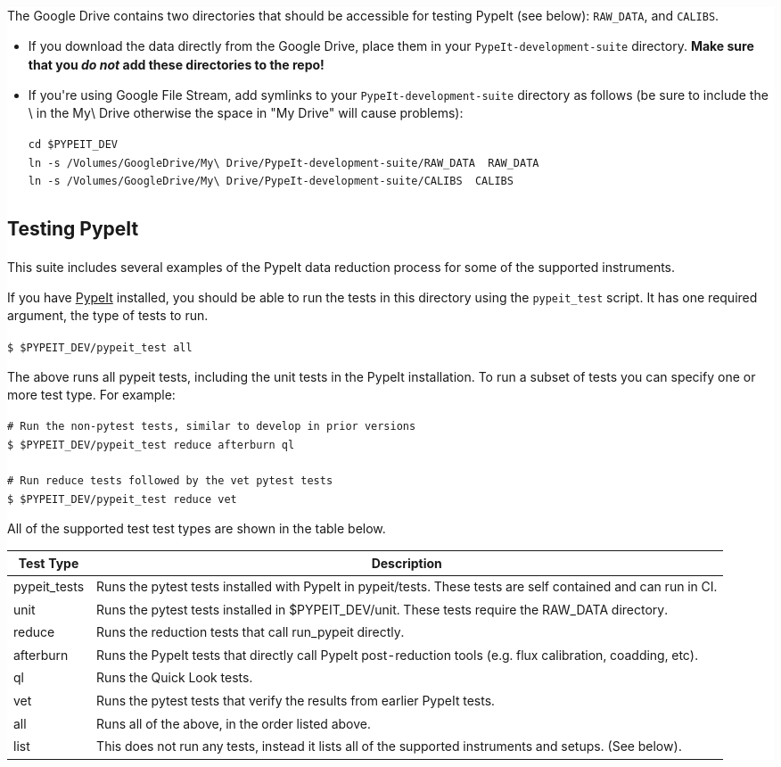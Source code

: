 
The Google Drive contains two directories that should be accessible for
testing PypeIt (see below): `RAW_DATA`, and `CALIBS`.

  - If you download the data directly from the Google Drive, place them in
    your `PypeIt-development-suite` directory.  **Make sure that you *do
    not* add these directories to the repo!**

  - If you're using Google File Stream, add symlinks to your
    `PypeIt-development-suite` directory as follows (be sure to include
    the \ in the My\ Drive otherwise the space in "My Drive" will
    cause problems):

    ```
    cd $PYPEIT_DEV
    ln -s /Volumes/GoogleDrive/My\ Drive/PypeIt-development-suite/RAW_DATA  RAW_DATA
    ln -s /Volumes/GoogleDrive/My\ Drive/PypeIt-development-suite/CALIBS  CALIBS
    ```

## Testing PypeIt

This suite includes several examples of the PypeIt data reduction process 
for some of the supported instruments.

If you have [PypeIt](https://github.com/pypeit/PypeIt) installed, you
should be able to run the tests in this directory using the
`pypeit_test` script. It has one required argument, the type of tests to run.

```
$ $PYPEIT_DEV/pypeit_test all
```
The above runs all pypeit tests, including the unit tests in the PypeIt 
installation. To run a subset of tests you can specify one or more test type. For example:

```
# Run the non-pytest tests, similar to develop in prior versions
$ $PYPEIT_DEV/pypeit_test reduce afterburn ql

# Run reduce tests followed by the vet pytest tests
$ $PYPEIT_DEV/pypeit_test reduce vet
```

All of the supported test test types are shown in the table below.

| Test Type   | Description                                                    |
|-------------|----------------------------------------------------------------|
|pypeit_tests | Runs the pytest tests installed with PypeIt in pypeit/tests. These tests are self contained and can run in CI.                              |
|unit         | Runs the pytest tests installed in $PYPEIT_DEV/unit. These tests require the RAW_DATA directory.                                          |
|reduce       | Runs the reduction tests that call run_pypeit directly.        |
|afterburn    | Runs the PypeIt tests that directly call PypeIt post-reduction  tools (e.g. flux calibration, coadding, etc).                                  |
|ql           | Runs the Quick Look tests.                                     |
|vet          | Runs the pytest tests that verify the results from earlier PypeIt tests.                                                                  |
|all          | Runs all of the above, in the order listed above.              |
|list         | This does not run any tests, instead it lists all of the supported instruments and setups. (See below).                                 |
